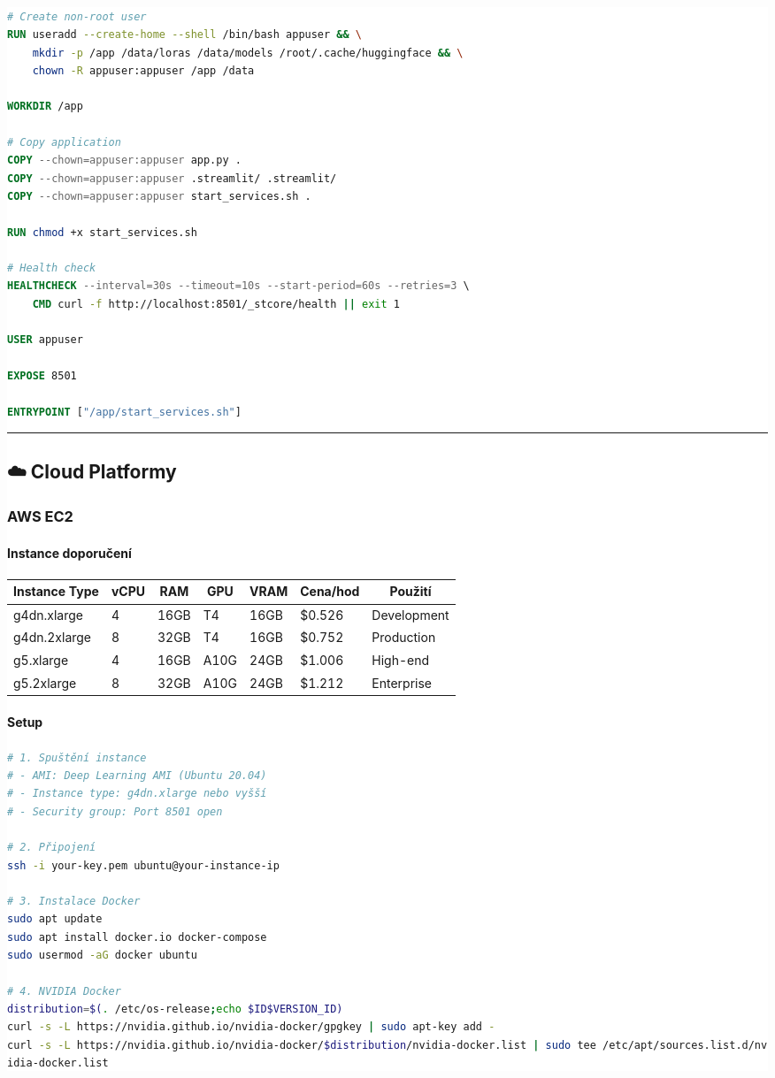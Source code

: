 ```dockerfile
# Create non-root user
RUN useradd --create-home --shell /bin/bash appuser && \
    mkdir -p /app /data/loras /data/models /root/.cache/huggingface && \
    chown -R appuser:appuser /app /data

WORKDIR /app

# Copy application
COPY --chown=appuser:appuser app.py .
COPY --chown=appuser:appuser .streamlit/ .streamlit/
COPY --chown=appuser:appuser start_services.sh .

RUN chmod +x start_services.sh

# Health check
HEALTHCHECK --interval=30s --timeout=10s --start-period=60s --retries=3 \
    CMD curl -f http://localhost:8501/_stcore/health || exit 1

USER appuser

EXPOSE 8501

ENTRYPOINT ["/app/start_services.sh"]
```

---

## ☁️ Cloud Platformy

### AWS EC2

#### Instance doporučení

| Instance Type | vCPU | RAM | GPU | VRAM | Cena/hod | Použití |
|---------------|------|-----|-----|------|----------|----------|
| g4dn.xlarge | 4 | 16GB | T4 | 16GB | $0.526 | Development |
| g4dn.2xlarge | 8 | 32GB | T4 | 16GB | $0.752 | Production |
| g5.xlarge | 4 | 16GB | A10G | 24GB | $1.006 | High-end |
| g5.2xlarge | 8 | 32GB | A10G | 24GB | $1.212 | Enterprise |

#### Setup

```bash
# 1. Spuštění instance
# - AMI: Deep Learning AMI (Ubuntu 20.04)
# - Instance type: g4dn.xlarge nebo vyšší
# - Security group: Port 8501 open

# 2. Připojení
ssh -i your-key.pem ubuntu@your-instance-ip

# 3. Instalace Docker
sudo apt update
sudo apt install docker.io docker-compose
sudo usermod -aG docker ubuntu

# 4. NVIDIA Docker
distribution=$(. /etc/os-release;echo $ID$VERSION_ID)
curl -s -L https://nvidia.github.io/nvidia-docker/gpgkey | sudo apt-key add -
curl -s -L https://nvidia.github.io/nvidia-docker/$distribution/nvidia-docker.list | sudo tee /etc/apt/sources.list.d/nvidia-docker.list
```